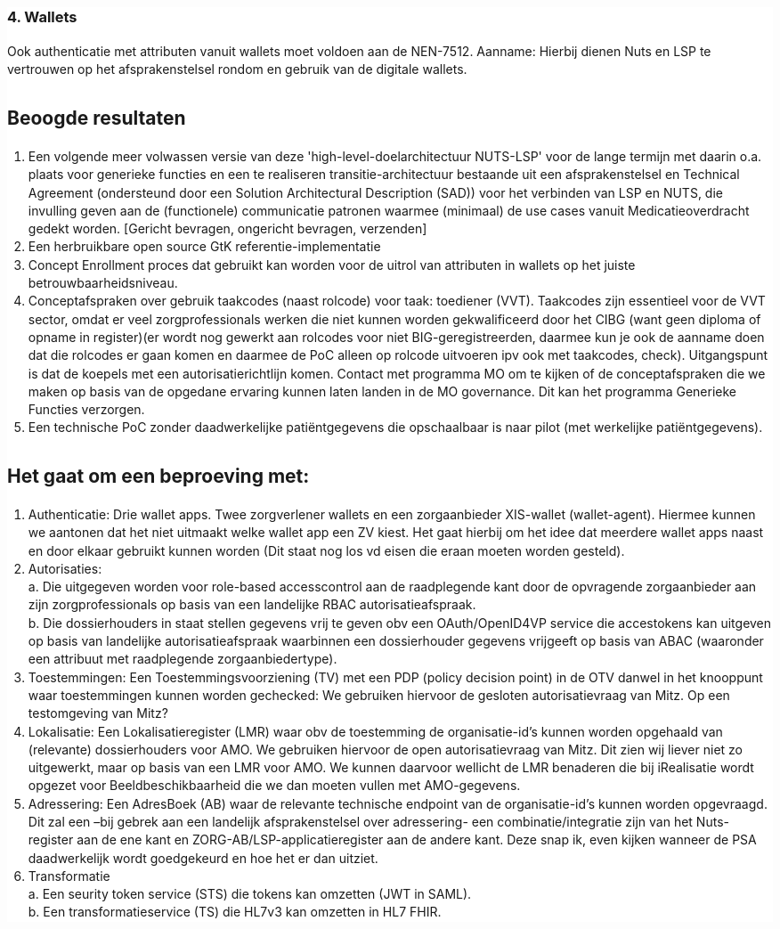 ### 4. Wallets
Ook authenticatie met attributen vanuit wallets moet voldoen aan de NEN-7512.
Aanname: Hierbij dienen Nuts en LSP te vertrouwen op het afsprakenstelsel rondom en gebruik van de digitale wallets.

## Beoogde resultaten

1.	Een volgende meer volwassen versie van deze 'high-level-doelarchitectuur NUTS-LSP' voor  de lange termijn met daarin o.a. plaats voor generieke functies en een te realiseren transitie-architectuur bestaande uit een afsprakenstelsel en Technical Agreement (ondersteund door een Solution Architectural Description (SAD)) voor het verbinden van LSP en NUTS, die invulling geven aan de (functionele) communicatie patronen waarmee (minimaal) de use cases vanuit Medicatieoverdracht gedekt worden.  [Gericht bevragen, ongericht bevragen, verzenden]
2.	Een herbruikbare open source GtK referentie-implementatie 
3.	Concept Enrollment proces dat gebruikt kan worden voor de uitrol van attributen in wallets op het juiste betrouwbaarheidsniveau. 
4.	Conceptafspraken over gebruik taakcodes  (naast rolcode) voor taak: toediener (VVT). Taakcodes zijn essentieel voor de VVT sector, omdat er veel zorgprofessionals werken die niet kunnen worden gekwalificeerd door het CIBG (want geen diploma of opname in register)(er wordt nog gewerkt aan rolcodes voor niet BIG-geregistreerden, daarmee kun je ook de aanname doen dat die rolcodes er gaan komen en daarmee de PoC alleen op rolcode uitvoeren ipv ook met taakcodes, check). Uitgangspunt is dat de koepels met een autorisatierichtlijn komen. Contact met programma MO om te kijken of de conceptafspraken die we maken op basis van de opgedane ervaring kunnen laten landen in de MO governance. Dit kan het programma Generieke Functies verzorgen.
5.	Een technische PoC zonder daadwerkelijke patiëntgegevens die opschaalbaar is naar pilot (met werkelijke patiëntgegevens).

## Het gaat om een beproeving met:
1.	Authenticatie:
Drie wallet apps. Twee  zorgverlener wallets en een zorgaanbieder XIS-wallet (wallet-agent). Hiermee kunnen we aantonen dat het niet uitmaakt welke wallet app een ZV kiest. Het gaat hierbij om het idee dat  meerdere wallet apps naast en door elkaar gebruikt kunnen worden (Dit staat nog los vd eisen die eraan moeten worden gesteld). 
2.	Autorisaties:  
a. Die uitgegeven worden voor role-based accesscontrol aan de raadplegende kant door de opvragende zorgaanbieder aan zijn zorgprofessionals op basis van een landelijke RBAC autorisatieafspraak.  
b.	Die dossierhouders in staat stellen gegevens vrij te geven obv een OAuth/OpenID4VP service die accestokens kan uitgeven op basis van landelijke autorisatieafspraak waarbinnen een dossierhouder gegevens vrijgeeft op basis van ABAC (waaronder een attribuut met raadplegende zorgaanbiedertype).    
3.	Toestemmingen:
Een Toestemmingsvoorziening (TV) met een PDP (policy decision point) in de OTV danwel in het knooppunt waar toestemmingen kunnen worden gechecked: We gebruiken hiervoor de gesloten autorisatievraag van Mitz. Op een testomgeving van Mitz?
4.	Lokalisatie:
Een Lokalisatieregister (LMR) waar obv de toestemming de organisatie-id’s kunnen worden opgehaald van (relevante) dossierhouders voor AMO. We gebruiken hiervoor de open autorisatievraag van Mitz. Dit zien wij liever niet zo uitgewerkt, maar op basis van een LMR voor AMO. We kunnen daarvoor wellicht de LMR benaderen die bij iRealisatie wordt opgezet voor Beeldbeschikbaarheid die we dan moeten vullen met AMO-gegevens. 
5.	Adressering:
Een AdresBoek (AB) waar de relevante technische endpoint van de organisatie-id’s kunnen worden opgevraagd. Dit zal een –bij gebrek aan een landelijk afsprakenstelsel over adressering- een combinatie/integratie zijn van het Nuts-register aan de ene kant en ZORG-AB/LSP-applicatieregister aan de andere kant. Deze snap ik, even kijken wanneer de PSA daadwerkelijk wordt goedgekeurd en hoe het er dan uitziet. 
6.	Transformatie  
a. Een seurity token service (STS) die tokens kan omzetten (JWT in SAML).   
b. Een transformatieservice (TS) die HL7v3 kan omzetten in HL7 FHIR.
